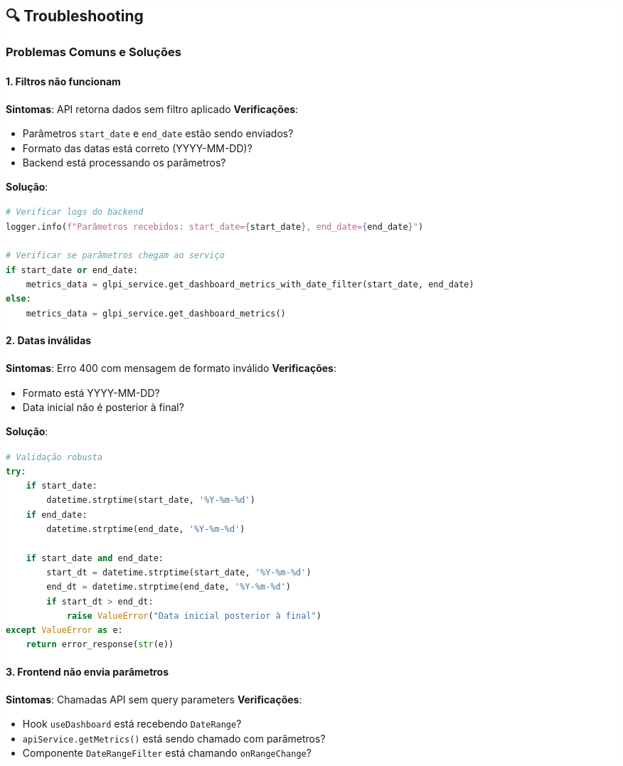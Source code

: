 
## 🔍 Troubleshooting

### Problemas Comuns e Soluções

#### 1. Filtros não funcionam
**Sintomas**: API retorna dados sem filtro aplicado
**Verificações**:
- Parâmetros `start_date` e `end_date` estão sendo enviados?
- Formato das datas está correto (YYYY-MM-DD)?
- Backend está processando os parâmetros?

**Solução**:
```python
# Verificar logs do backend
logger.info(f"Parâmetros recebidos: start_date={start_date}, end_date={end_date}")

# Verificar se parâmetros chegam ao serviço
if start_date or end_date:
    metrics_data = glpi_service.get_dashboard_metrics_with_date_filter(start_date, end_date)
else:
    metrics_data = glpi_service.get_dashboard_metrics()
```

#### 2. Datas inválidas
**Sintomas**: Erro 400 com mensagem de formato inválido
**Verificações**:
- Formato está YYYY-MM-DD?
- Data inicial não é posterior à final?

**Solução**:
```python
# Validação robusta
try:
    if start_date:
        datetime.strptime(start_date, '%Y-%m-%d')
    if end_date:
        datetime.strptime(end_date, '%Y-%m-%d')
    
    if start_date and end_date:
        start_dt = datetime.strptime(start_date, '%Y-%m-%d')
        end_dt = datetime.strptime(end_date, '%Y-%m-%d')
        if start_dt > end_dt:
            raise ValueError("Data inicial posterior à final")
except ValueError as e:
    return error_response(str(e))
```

#### 3. Frontend não envia parâmetros
**Sintomas**: Chamadas API sem query parameters
**Verificações**:
- Hook `useDashboard` está recebendo `DateRange`?
- `apiService.getMetrics()` está sendo chamado com parâmetros?
- Componente `DateRangeFilter` está chamando `onRangeChange`?
